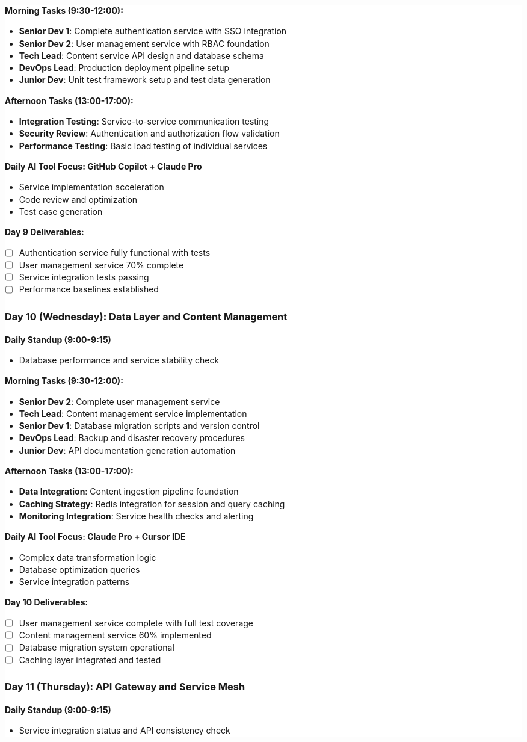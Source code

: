 **Morning Tasks (9:30-12:00):**
- **Senior Dev 1**: Complete authentication service with SSO integration
- **Senior Dev 2**: User management service with RBAC foundation
- **Tech Lead**: Content service API design and database schema
- **DevOps Lead**: Production deployment pipeline setup
- **Junior Dev**: Unit test framework setup and test data generation

**Afternoon Tasks (13:00-17:00):**
- **Integration Testing**: Service-to-service communication testing
- **Security Review**: Authentication and authorization flow validation
- **Performance Testing**: Basic load testing of individual services

**Daily AI Tool Focus: GitHub Copilot + Claude Pro**
- Service implementation acceleration
- Code review and optimization
- Test case generation

**Day 9 Deliverables:**
- [ ] Authentication service fully functional with tests
- [ ] User management service 70% complete
- [ ] Service integration tests passing
- [ ] Performance baselines established

### Day 10 (Wednesday): Data Layer and Content Management

**Daily Standup (9:00-9:15)**
- Database performance and service stability check

**Morning Tasks (9:30-12:00):**
- **Senior Dev 2**: Complete user management service
- **Tech Lead**: Content management service implementation
- **Senior Dev 1**: Database migration scripts and version control
- **DevOps Lead**: Backup and disaster recovery procedures
- **Junior Dev**: API documentation generation automation

**Afternoon Tasks (13:00-17:00):**
- **Data Integration**: Content ingestion pipeline foundation
- **Caching Strategy**: Redis integration for session and query caching
- **Monitoring Integration**: Service health checks and alerting

**Daily AI Tool Focus: Claude Pro + Cursor IDE**
- Complex data transformation logic
- Database optimization queries
- Service integration patterns

**Day 10 Deliverables:**
- [ ] User management service complete with full test coverage
- [ ] Content management service 60% implemented
- [ ] Database migration system operational
- [ ] Caching layer integrated and tested

### Day 11 (Thursday): API Gateway and Service Mesh

**Daily Standup (9:00-9:15)**
- Service integration status and API consistency check
